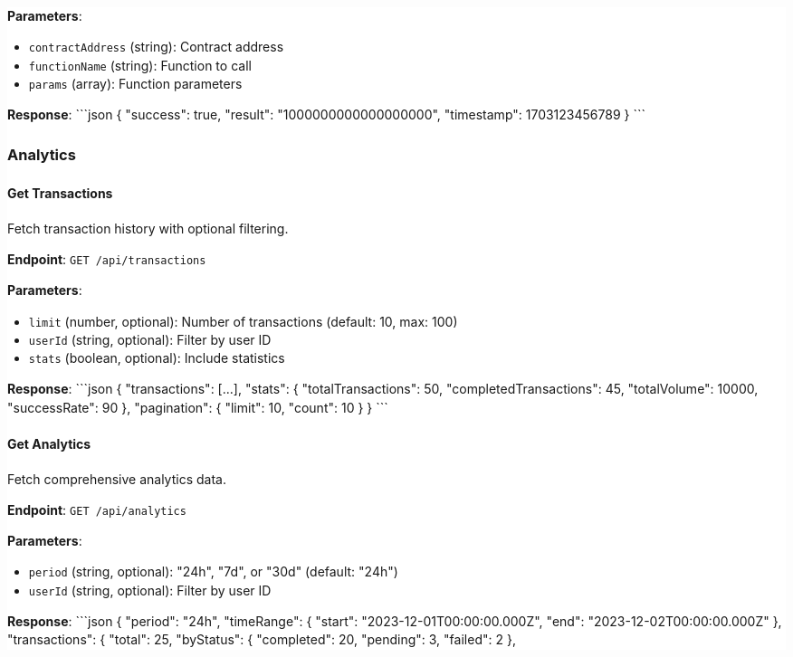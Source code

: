 **Parameters**:
- `contractAddress` (string): Contract address
- `functionName` (string): Function to call
- `params` (array): Function parameters

**Response**:
\`\`\`json
{
  "success": true,
  "result": "1000000000000000000",
  "timestamp": 1703123456789
}
\`\`\`

### Analytics

#### Get Transactions
Fetch transaction history with optional filtering.

**Endpoint**: `GET /api/transactions`

**Parameters**:
- `limit` (number, optional): Number of transactions (default: 10, max: 100)
- `userId` (string, optional): Filter by user ID
- `stats` (boolean, optional): Include statistics

**Response**:
\`\`\`json
{
  "transactions": [...],
  "stats": {
    "totalTransactions": 50,
    "completedTransactions": 45,
    "totalVolume": 10000,
    "successRate": 90
  },
  "pagination": {
    "limit": 10,
    "count": 10
  }
}
\`\`\`

#### Get Analytics
Fetch comprehensive analytics data.

**Endpoint**: `GET /api/analytics`

**Parameters**:
- `period` (string, optional): "24h", "7d", or "30d" (default: "24h")
- `userId` (string, optional): Filter by user ID

**Response**:
\`\`\`json
{
  "period": "24h",
  "timeRange": {
    "start": "2023-12-01T00:00:00.000Z",
    "end": "2023-12-02T00:00:00.000Z"
  },
  "transactions": {
    "total": 25,
    "byStatus": {
      "completed": 20,
      "pending": 3,
      "failed": 2
    },